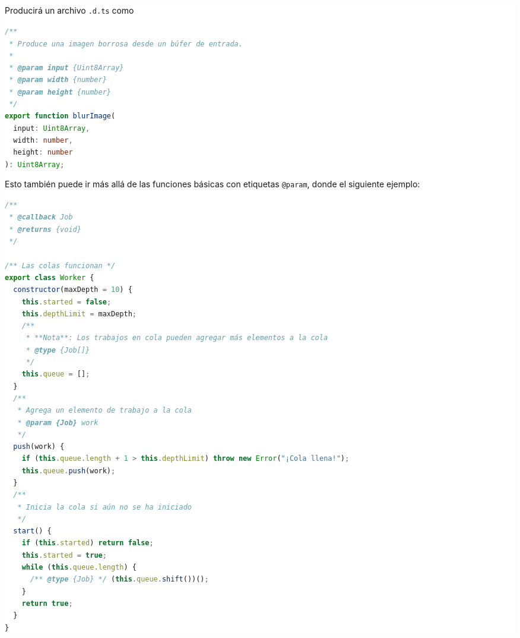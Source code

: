 Producirá un archivo `.d.ts` como

```ts
/**
 * Produce una imagen borrosa desde un búfer de entrada.
 *
 * @param input {Uint8Array}
 * @param width {number}
 * @param height {number}
 */
export function blurImage(
  input: Uint8Array,
  width: number,
  height: number
): Uint8Array;
```

Esto también puede ir más allá de las funciones básicas con etiquetas `@param`, donde el siguiente ejemplo:

```js
/**
 * @callback Job
 * @returns {void}
 */

/** Las colas funcionan */
export class Worker {
  constructor(maxDepth = 10) {
    this.started = false;
    this.depthLimit = maxDepth;
    /**
     * **Nota**: Los trabajos en cola pueden agregar más elementos a la cola
     * @type {Job[]}
     */
    this.queue = [];
  }
  /**
   * Agrega un elemento de trabajo a la cola
   * @param {Job} work
   */
  push(work) {
    if (this.queue.length + 1 > this.depthLimit) throw new Error("¡Cola llena!");
    this.queue.push(work);
  }
  /**
   * Inicia la cola si aún no se ha iniciado
   */
  start() {
    if (this.started) return false;
    this.started = true;
    while (this.queue.length) {
      /** @type {Job} */ (this.queue.shift())();
    }
    return true;
  }
}
```

